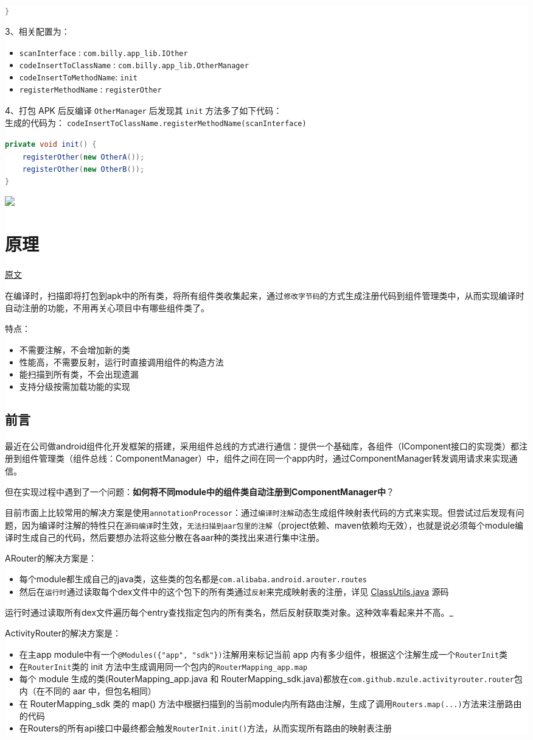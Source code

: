 ```java  
}  
```  
  
3、相关配置为：  
- `scanInterface`         : `com.billy.app_lib.IOther`  
- `codeInsertToClassName` : `com.billy.app_lib.OtherManager`  
- `codeInsertToMethodName`: `init`  
- `registerMethodName`    : `registerOther`  
  
4、打包 APK 后反编译 `OtherManager` 后发现其 `init` 方法多了如下代码：  
生成的代码为： `codeInsertToClassName.registerMethodName(scanInterface)`  
```java  
private void init() {  
    registerOther(new OtherA());  
    registerOther(new OtherB());  
}  
```  
  
![](index_files/569ce4c8-80e8-4433-a1c9-8c06d41b3cbe.jpg)  
  
# 原理  
[原文](https://juejin.im/post/5a2b95b96fb9a045284669a9)  
  
在编译时，扫描即将打包到apk中的所有类，将所有组件类收集起来，通过`修改字节码`的方式生成注册代码到组件管理类中，从而实现编译时自动注册的功能，不用再关心项目中有哪些组件类了。   
  
特点：  
- 不需要注解，不会增加新的类  
- 性能高，不需要反射，运行时直接调用组件的构造方法  
- 能扫描到所有类，不会出现遗漏  
- 支持分级按需加载功能的实现  
  
## 前言  
最近在公司做android组件化开发框架的搭建，采用组件总线的方式进行通信：提供一个基础库，各组件（IComponent接口的实现类）都注册到组件管理类（组件总线：ComponentManager）中，组件之间在同一个app内时，通过ComponentManager转发调用请求来实现通信。  
  
但在实现过程中遇到了一个问题：**如何将不同module中的组件类自动注册到ComponentManager中**？  
  
目前市面上比较常用的解决方案是使用`annotationProcessor`：通过`编译时注解`动态生成组件映射表代码的方式来实现。但尝试过后发现有问题，因为编译时注解的特性只在`源码编译`时生效，`无法扫描到aar包里的注解`（project依赖、maven依赖均无效），也就是说必须每个module编译时生成自己的代码，然后要想办法将这些分散在各aar种的类找出来进行集中注册。  
  
ARouter的解决方案是：  
*   每个module都生成自己的java类，这些类的包名都是`com.alibaba.android.arouter.routes`  
*   然后在`运行时`通过读取每个dex文件中的这个包下的所有类通过`反射`来完成映射表的注册，详见 [ClassUtils.java](https://github.com/alibaba/ARouter/blob/master/arouter-api/src/main/java/com/alibaba/android/arouter/utils/ClassUtils.java) 源码  
  
运行时通过读取所有dex文件遍历每个entry查找指定包内的所有类名，然后反射获取类对象。这种效率看起来并不高。_  
  
ActivityRouter的解决方案是：  
*   在主app module中有一个`@Modules({"app", "sdk"})`注解用来标记当前 app 内有多少组件，根据这个注解生成一个`RouterInit`类  
*   在`RouterInit`类的 init 方法中生成调用同一个包内的`RouterMapping_app.map`  
*   每个 module 生成的类(RouterMapping_app.java 和 RouterMapping_sdk.java)都放在`com.github.mzule.activityrouter.router`包内（在不同的 aar 中，但包名相同）  
*   在 RouterMapping_sdk 类的 map() 方法中根据扫描到的当前module内所有路由注解，生成了调用`Routers.map(...)`方法来注册路由的代码  
*   在Routers的所有api接口中最终都会触发`RouterInit.init()`方法，从而实现所有路由的映射表注册  
  